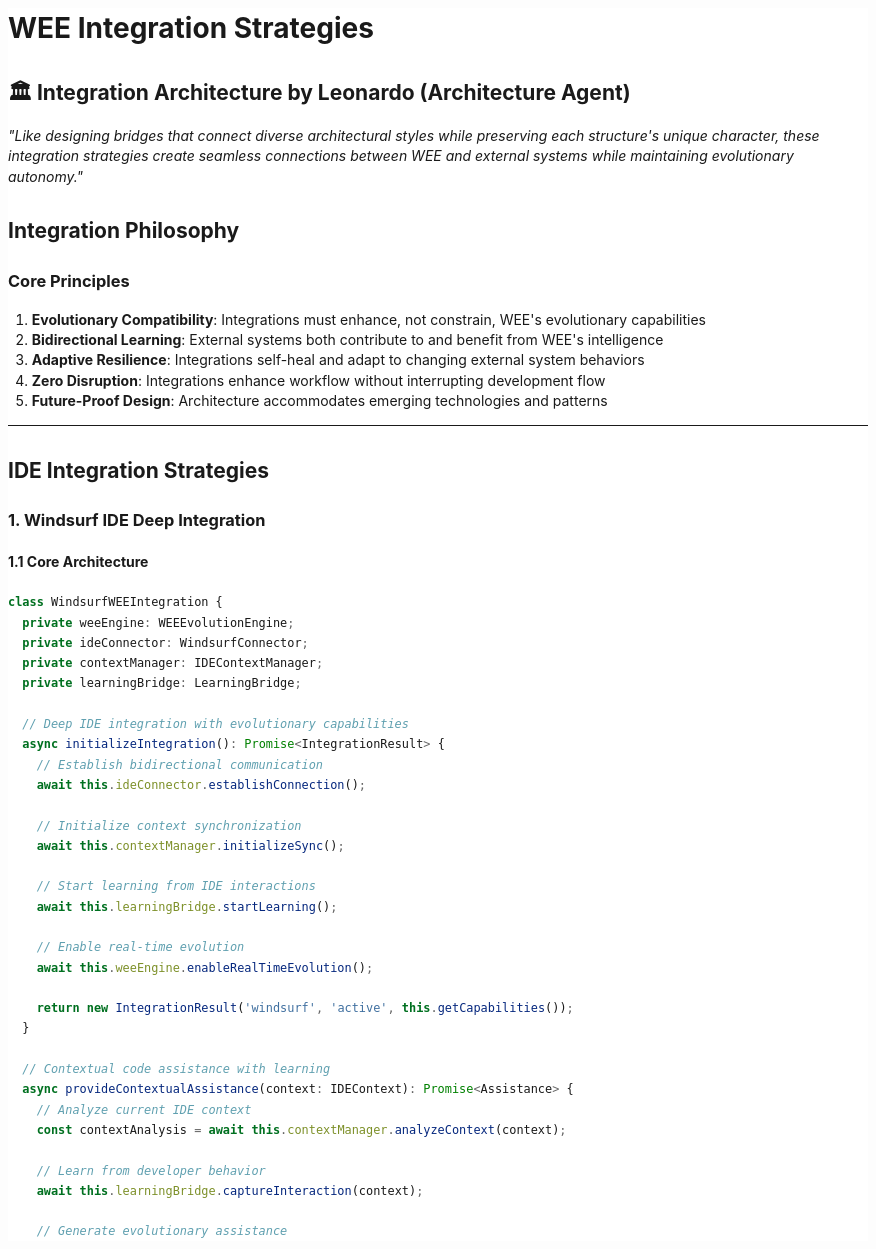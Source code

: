 # WEE Integration Strategies

## 🏛️ Integration Architecture by Leonardo (Architecture Agent)

*"Like designing bridges that connect diverse architectural styles while preserving each structure's unique character, these integration strategies create seamless connections between WEE and external systems while maintaining evolutionary autonomy."*

## Integration Philosophy

### Core Principles
1. **Evolutionary Compatibility**: Integrations must enhance, not constrain, WEE's evolutionary capabilities
2. **Bidirectional Learning**: External systems both contribute to and benefit from WEE's intelligence
3. **Adaptive Resilience**: Integrations self-heal and adapt to changing external system behaviors
4. **Zero Disruption**: Integrations enhance workflow without interrupting development flow
5. **Future-Proof Design**: Architecture accommodates emerging technologies and patterns

---

## IDE Integration Strategies

### 1. Windsurf IDE Deep Integration

#### 1.1 Core Architecture
```typescript
class WindsurfWEEIntegration {
  private weeEngine: WEEEvolutionEngine;
  private ideConnector: WindsurfConnector;
  private contextManager: IDEContextManager;
  private learningBridge: LearningBridge;
  
  // Deep IDE integration with evolutionary capabilities
  async initializeIntegration(): Promise<IntegrationResult> {
    // Establish bidirectional communication
    await this.ideConnector.establishConnection();
    
    // Initialize context synchronization
    await this.contextManager.initializeSync();
    
    // Start learning from IDE interactions
    await this.learningBridge.startLearning();
    
    // Enable real-time evolution
    await this.weeEngine.enableRealTimeEvolution();
    
    return new IntegrationResult('windsurf', 'active', this.getCapabilities());
  }
  
  // Contextual code assistance with learning
  async provideContextualAssistance(context: IDEContext): Promise<Assistance> {
    // Analyze current IDE context
    const contextAnalysis = await this.contextManager.analyzeContext(context);
    
    // Learn from developer behavior
    await this.learningBridge.captureInteraction(context);
    
    // Generate evolutionary assistance
```